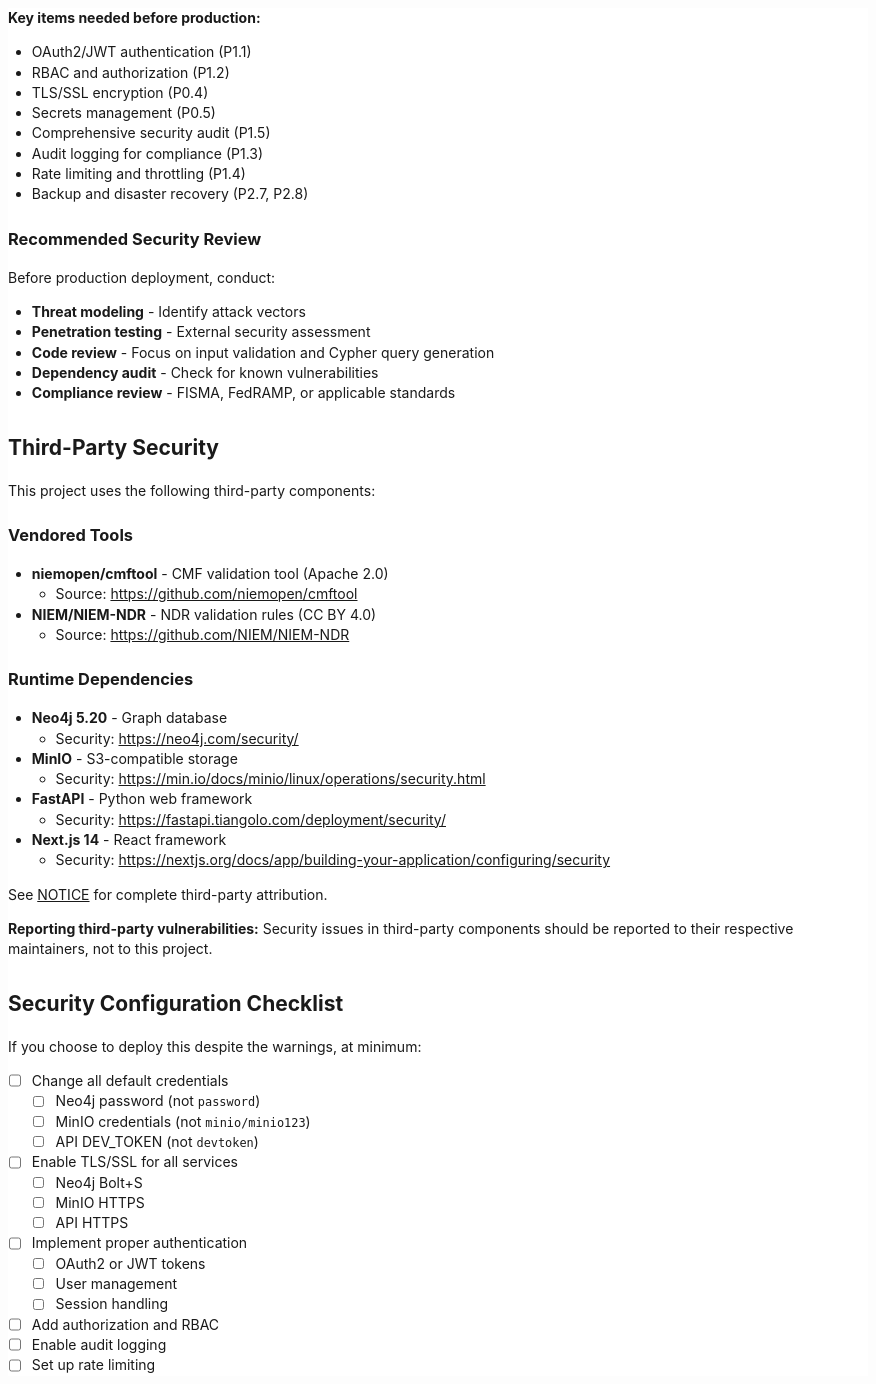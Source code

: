 **Key items needed before production:**
- OAuth2/JWT authentication (P1.1)
- RBAC and authorization (P1.2)
- TLS/SSL encryption (P0.4)
- Secrets management (P0.5)
- Comprehensive security audit (P1.5)
- Audit logging for compliance (P1.3)
- Rate limiting and throttling (P1.4)
- Backup and disaster recovery (P2.7, P2.8)

### Recommended Security Review

Before production deployment, conduct:
- **Threat modeling** - Identify attack vectors
- **Penetration testing** - External security assessment
- **Code review** - Focus on input validation and Cypher query generation
- **Dependency audit** - Check for known vulnerabilities
- **Compliance review** - FISMA, FedRAMP, or applicable standards

## Third-Party Security

This project uses the following third-party components:

### Vendored Tools
- **niemopen/cmftool** - CMF validation tool (Apache 2.0)
  - Source: https://github.com/niemopen/cmftool
- **NIEM/NIEM-NDR** - NDR validation rules (CC BY 4.0)
  - Source: https://github.com/NIEM/NIEM-NDR

### Runtime Dependencies
- **Neo4j 5.20** - Graph database
  - Security: https://neo4j.com/security/
- **MinIO** - S3-compatible storage
  - Security: https://min.io/docs/minio/linux/operations/security.html
- **FastAPI** - Python web framework
  - Security: https://fastapi.tiangolo.com/deployment/security/
- **Next.js 14** - React framework
  - Security: https://nextjs.org/docs/app/building-your-application/configuring/security

See [NOTICE](NOTICE) for complete third-party attribution.

**Reporting third-party vulnerabilities:**
Security issues in third-party components should be reported to their respective maintainers, not to this project.

## Security Configuration Checklist

If you choose to deploy this despite the warnings, at minimum:

- [ ] Change all default credentials
  - [ ] Neo4j password (not `password`)
  - [ ] MinIO credentials (not `minio/minio123`)
  - [ ] API DEV_TOKEN (not `devtoken`)
- [ ] Enable TLS/SSL for all services
  - [ ] Neo4j Bolt+S
  - [ ] MinIO HTTPS
  - [ ] API HTTPS
- [ ] Implement proper authentication
  - [ ] OAuth2 or JWT tokens
  - [ ] User management
  - [ ] Session handling
- [ ] Add authorization and RBAC
- [ ] Enable audit logging
- [ ] Set up rate limiting